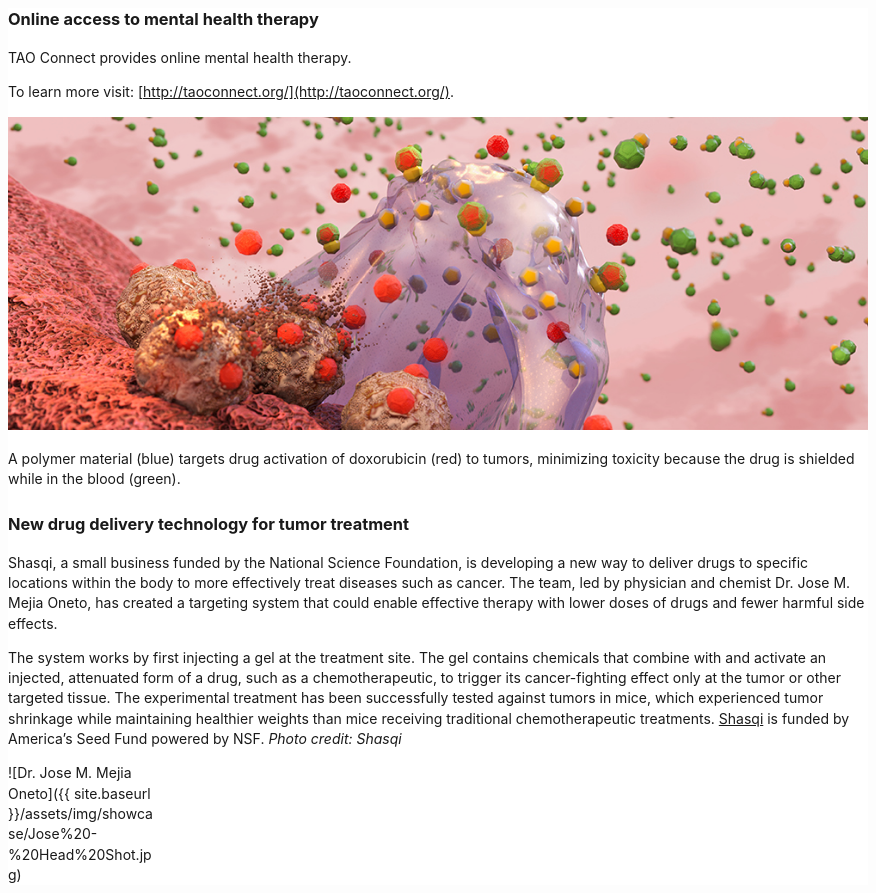 ### Online access to mental health therapy

TAO Connect provides online mental health therapy.  

To learn more visit: [http://taoconnect.org/](http://taoconnect.org/).

</div>

</div>
</section>


 
<section id="drugDelivery" class="usa-section showcase-content">
<div class="usa-content usa-grid">
    
<div class="usa-content">
 <img src="../assets/img/showcase/Shasqi%20-%20Hero%20Image.jpg" alt="Polymer material">
  <div class="caption"><p> A polymer material (blue) targets drug activation of doxorubicin (red) to tumors, minimizing toxicity because the drug is shielded while in the blood (green).</p></div>

 <h3 id="new-drug-delivery-technology-for-tumor-treatment">New drug delivery technology for tumor treatment</h3>
</div>

<div class="usa-content usa-width-five-sixths" markdown="1">
Shasqi, a small business funded by the National Science Foundation, is developing a new way to deliver drugs to specific locations within the body to more effectively treat diseases such as cancer. The team, led by physician and chemist Dr. Jose M. Mejia Oneto, has created a targeting system that could enable effective therapy with lower doses of drugs and fewer harmful side effects.  
  
The system works by first injecting a gel at the treatment site. The gel contains chemicals that combine with and activate an injected, attenuated form of a drug, such as a chemotherapeutic, to trigger its cancer-fighting effect only at the tumor or other targeted tissue. The experimental treatment has been successfully tested against tumors in mice, which experienced tumor shrinkage while maintaining healthier weights than mice receiving traditional chemotherapeutic treatments. [Shasqi](http://www.shasqi.com/#intro) is funded by America’s Seed Fund powered by NSF. *Photo credit: Shasqi*
</div>
<div class="usa-content usa-width-one-sixth" style="max-width:150px;" markdown="1">
![Dr. Jose M. Mejia Oneto]({{ site.baseurl }}/assets/img/showcase/Jose%20-%20Head%20Shot.jpg)
